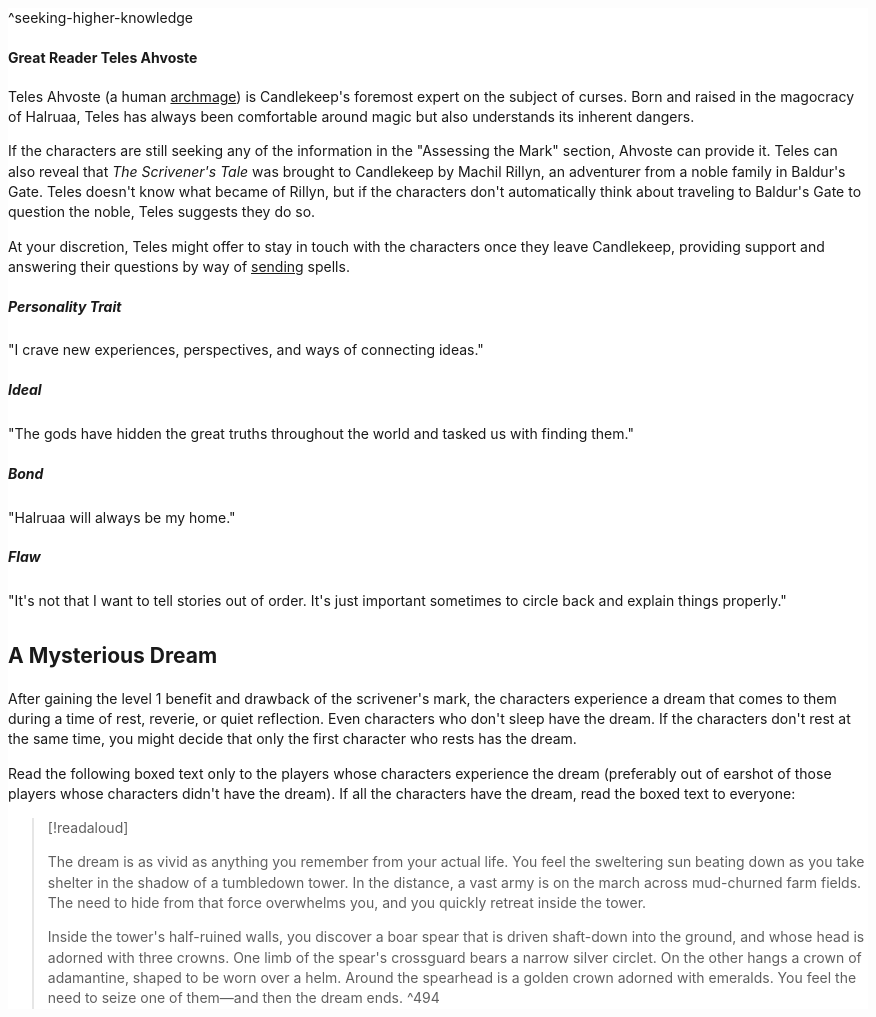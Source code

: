 ^seeking-higher-knowledge

#### Great Reader Teles Ahvoste

Teles Ahvoste (a human [archmage](Mechanics/bestiary/humanoid/archmage.md)) is Candlekeep's foremost expert on the subject of curses. Born and raised in the magocracy of Halruaa, Teles has always been comfortable around magic but also understands its inherent dangers.

If the characters are still seeking any of the information in the "Assessing the Mark" section, Ahvoste can provide it. Teles can also reveal that *The Scrivener's Tale* was brought to Candlekeep by Machil Rillyn, an adventurer from a noble family in Baldur's Gate. Teles doesn't know what became of Rillyn, but if the characters don't automatically think about traveling to Baldur's Gate to question the noble, Teles suggests they do so.

At your discretion, Teles might offer to stay in touch with the characters once they leave Candlekeep, providing support and answering their questions by way of [sending](Mechanics/spells/sending.md) spells.

##### Personality Trait

"I crave new experiences, perspectives, and ways of connecting ideas."

##### Ideal

"The gods have hidden the great truths throughout the world and tasked us with finding them."

##### Bond

"Halruaa will always be my home."

##### Flaw

"It's not that I want to tell stories out of order. It's just important sometimes to circle back and explain things properly."

## A Mysterious Dream

After gaining the level 1 benefit and drawback of the scrivener's mark, the characters experience a dream that comes to them during a time of rest, reverie, or quiet reflection. Even characters who don't sleep have the dream. If the characters don't rest at the same time, you might decide that only the first character who rests has the dream.

Read the following boxed text only to the players whose characters experience the dream (preferably out of earshot of those players whose characters didn't have the dream). If all the characters have the dream, read the boxed text to everyone:

> [!readaloud] 
> 
> The dream is as vivid as anything you remember from your actual life. You feel the sweltering sun beating down as you take shelter in the shadow of a tumbledown tower. In the distance, a vast army is on the march across mud-churned farm fields. The need to hide from that force overwhelms you, and you quickly retreat inside the tower.
> 
> Inside the tower's half-ruined walls, you discover a boar spear that is driven shaft-down into the ground, and whose head is adorned with three crowns. One limb of the spear's crossguard bears a narrow silver circlet. On the other hangs a crown of adamantine, shaped to be worn over a helm. Around the spearhead is a golden crown adorned with emeralds. You feel the need to seize one of them—and then the dream ends.
^494

